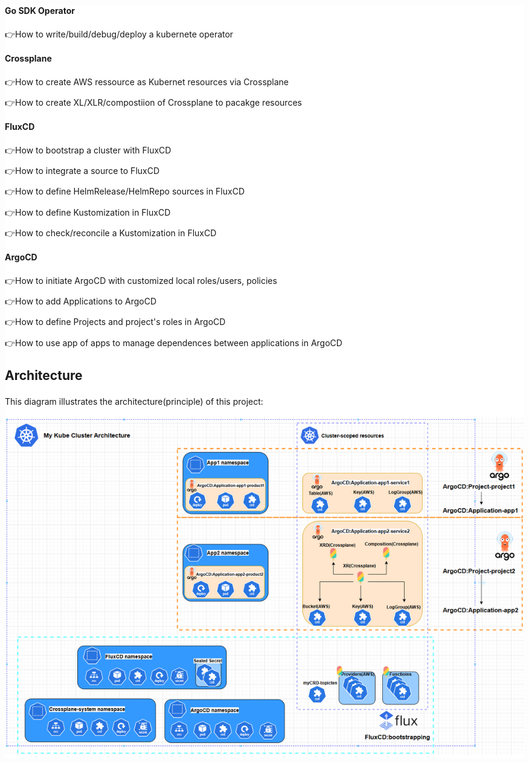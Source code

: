#### Go SDK Operator

:point_right:How to write/build/debug/deploy a kubernete operator

#### Crossplane

:point_right:How to create AWS ressource as Kubernet resources via Crossplane 

:point_right:How to create XL/XLR/compostiion of Crossplane to pacakge resources 

#### FluxCD

:point_right:How to bootstrap a cluster with FluxCD

:point_right:How to integrate a source to FluxCD

:point_right:How to define HelmRelease/HelmRepo sources in FluxCD

:point_right:How to define Kustomization in FluxCD

:point_right:How to check/reconcile a Kustomization in FluxCD

#### ArgoCD

:point_right:How to initiate ArgoCD with customized local roles/users, policies

:point_right:How to add Applications to ArgoCD

:point_right:How to define Projects and project's roles in ArgoCD

:point_right:How to use app of apps to manage dependences between applications in ArgoCD



## **Architecture**

This diagram illustrates the architecture(principle) of this project:

![image-20241113210856307](./images/1-architecture.png)
